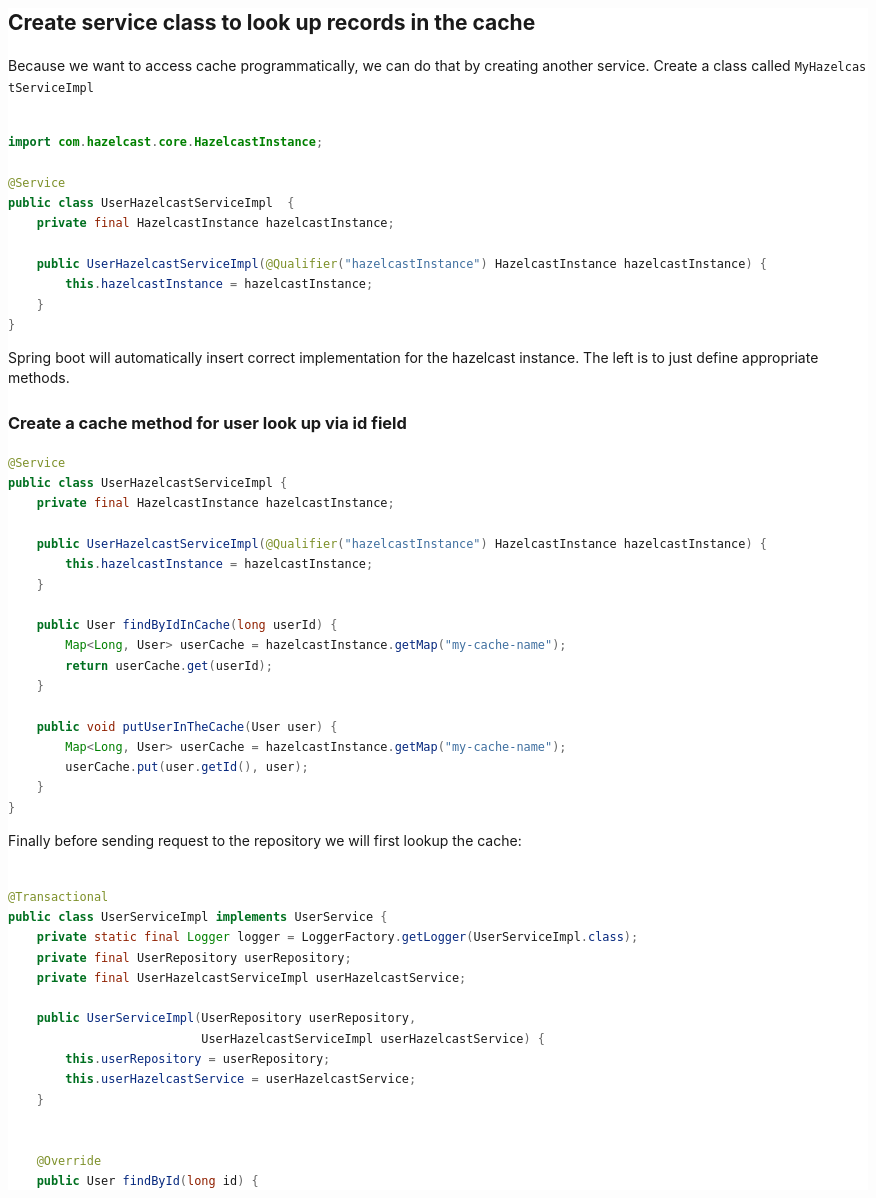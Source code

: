 ## Create service class to look up records in the cache

Because we want to access cache programmatically, we can do that by creating another service. Create a class called `MyHazelcastServiceImpl`

```java

import com.hazelcast.core.HazelcastInstance;

@Service
public class UserHazelcastServiceImpl  {
    private final HazelcastInstance hazelcastInstance;

    public UserHazelcastServiceImpl(@Qualifier("hazelcastInstance") HazelcastInstance hazelcastInstance) {
        this.hazelcastInstance = hazelcastInstance;
    }
}
```

Spring boot will automatically insert correct implementation for the hazelcast instance. The left is to just define appropriate methods.

### Create a cache method for user look up via id field

```java
@Service
public class UserHazelcastServiceImpl {
    private final HazelcastInstance hazelcastInstance;

    public UserHazelcastServiceImpl(@Qualifier("hazelcastInstance") HazelcastInstance hazelcastInstance) {
        this.hazelcastInstance = hazelcastInstance;
    }

    public User findByIdInCache(long userId) {
        Map<Long, User> userCache = hazelcastInstance.getMap("my-cache-name");
        return userCache.get(userId);
    }

    public void putUserInTheCache(User user) {
        Map<Long, User> userCache = hazelcastInstance.getMap("my-cache-name");
        userCache.put(user.getId(), user);
    }
}
```

Finally before sending request to the repository we will first lookup the cache:

```java

@Transactional
public class UserServiceImpl implements UserService {
    private static final Logger logger = LoggerFactory.getLogger(UserServiceImpl.class);
    private final UserRepository userRepository;
    private final UserHazelcastServiceImpl userHazelcastService;

    public UserServiceImpl(UserRepository userRepository,
                           UserHazelcastServiceImpl userHazelcastService) {
        this.userRepository = userRepository;
        this.userHazelcastService = userHazelcastService;
    }


    @Override
    public User findById(long id) {
```
